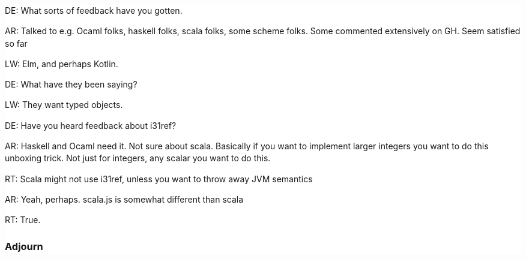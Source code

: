 DE: What sorts of feedback have you gotten.

AR: Talked to e.g. Ocaml folks, haskell folks, scala folks, some scheme folks. Some commented extensively on GH. Seem satisfied so far

LW: Elm, and perhaps Kotlin.

DE: What have they been saying?

LW: They want typed objects.

DE: Have you heard feedback about i31ref?

AR: Haskell and Ocaml need it. Not sure about scala. Basically if you want to implement larger integers you want to do this unboxing trick. Not just for integers, any scalar you want to do this.

RT: Scala might not use i31ref, unless you want to throw away JVM semantics

AR: Yeah, perhaps. scala.js is somewhat different than scala

RT: True.

### Adjourn
